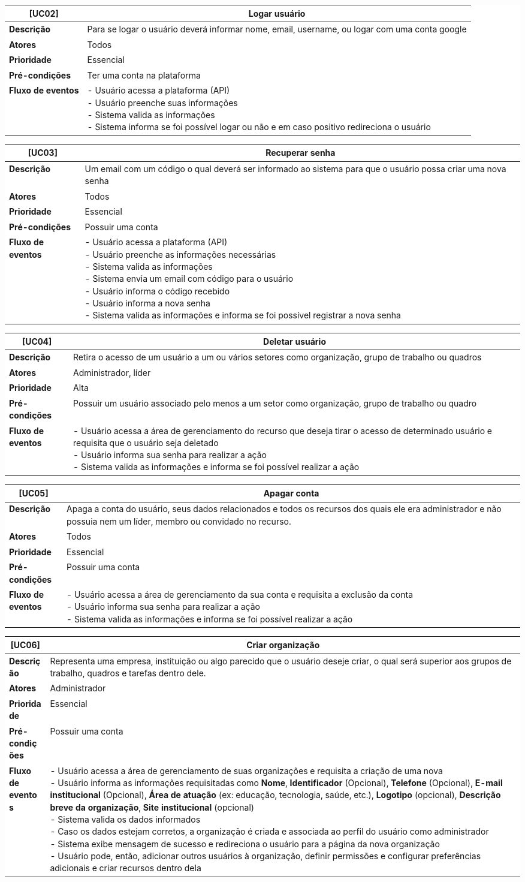 
| **\[UC02\]** | **Logar usuário** |
|--|--|
| **Descrição** | Para se logar o usuário deverá informar nome, email, username, ou logar com uma conta google|
| **Atores** | Todos |
| **Prioridade** | Essencial |
| **Pré-condições** | Ter uma conta na plataforma |
| **Fluxo de eventos** | - Usuário acessa a plataforma (API) <br> - Usuário preenche suas informações <br> - Sistema valida as informações <br> - Sistema informa se foi possível logar ou não e em caso positivo redireciona o usuário|


| **\[UC03\]** | **Recuperar senha** |
|--|--|
| **Descrição** | Um email com um código o qual deverá ser informado ao sistema para que o usuário possa criar uma nova senha |
| **Atores** | Todos |
| **Prioridade** | Essencial |
| **Pré-condições** | Possuir uma conta |
| **Fluxo de eventos** | - Usuário acessa a plataforma (API) <br> - Usuário preenche as informações necessárias <br> - Sistema valida as informações <br> - Sistema envia um email com código para o usuário <br> - Usuário informa o código recebido <br> - Usuário informa a nova senha <br> - Sistema valida as informações e informa se foi possível registrar a nova senha|


| **\[UC04\]** | **Deletar usuário** |
|--|--|
| **Descrição** | Retira o acesso de um usuário a um ou vários setores como organização, grupo de trabalho ou quadros|
| **Atores** | Administrador, líder |
| **Prioridade** | Alta |
| **Pré-condições** | Possuir um usuário associado pelo menos a um setor como organização, grupo de trabalho ou quadro|
| **Fluxo de eventos** | - Usuário acessa a área de gerenciamento do recurso que deseja tirar o acesso de determinado usuário e requisita que o usuário seja deletado <br> - Usuário informa sua senha para realizar a ação<br> - Sistema valida as informações e informa se foi possível realizar a ação |


| **\[UC05\]** | **Apagar conta** |
|--|--|
| **Descrição** | Apaga a conta do usuário, seus dados relacionados e todos os recursos dos quais ele era administrador e não possuia nem um líder, membro ou convidado no recurso.|
| **Atores** | Todos |
| **Prioridade** | Essencial |
| **Pré-condições** | Possuir uma conta |
| **Fluxo de eventos** | - Usuário acessa a área de gerenciamento da sua conta e requisita a exclusão da conta <br> - Usuário informa sua senha para realizar a ação <br> - Sistema valida as informações e informa se foi possível realizar a ação|


| **\[UC06\]** | **Criar organização** |
|--|--|
| **Descrição** | Representa uma empresa, instituição ou algo parecido que o usuário deseje criar, o qual será superior aos grupos de trabalho, quadros e tarefas dentro dele.|
| **Atores** | Administrador |
| **Prioridade** | Essencial |
| **Pré-condições** | Possuir uma conta |
| **Fluxo de eventos** | - Usuário acessa a área de gerenciamento de suas organizações e requisita a criação de uma nova<br> - Usuário informa as informações requisitadas como **Nome**, **Identificador** (Opcional), **Telefone** (Opcional), **E-mail institucional** (Opcional), **Área de atuação** (ex: educação, tecnologia, saúde, etc.), **Logotipo** (opcional), **Descrição breve da organização**, **Site institucional** (opcional) <br> - Sistema valida os dados informados <br> - Caso os dados estejam corretos, a organização é criada e associada ao perfil do usuário como administrador <br> - Sistema exibe mensagem de sucesso e redireciona o usuário para a página da nova organização <br> - Usuário pode, então, adicionar outros usuários à organização, definir permissões e configurar preferências adicionais e criar recursos dentro dela|
